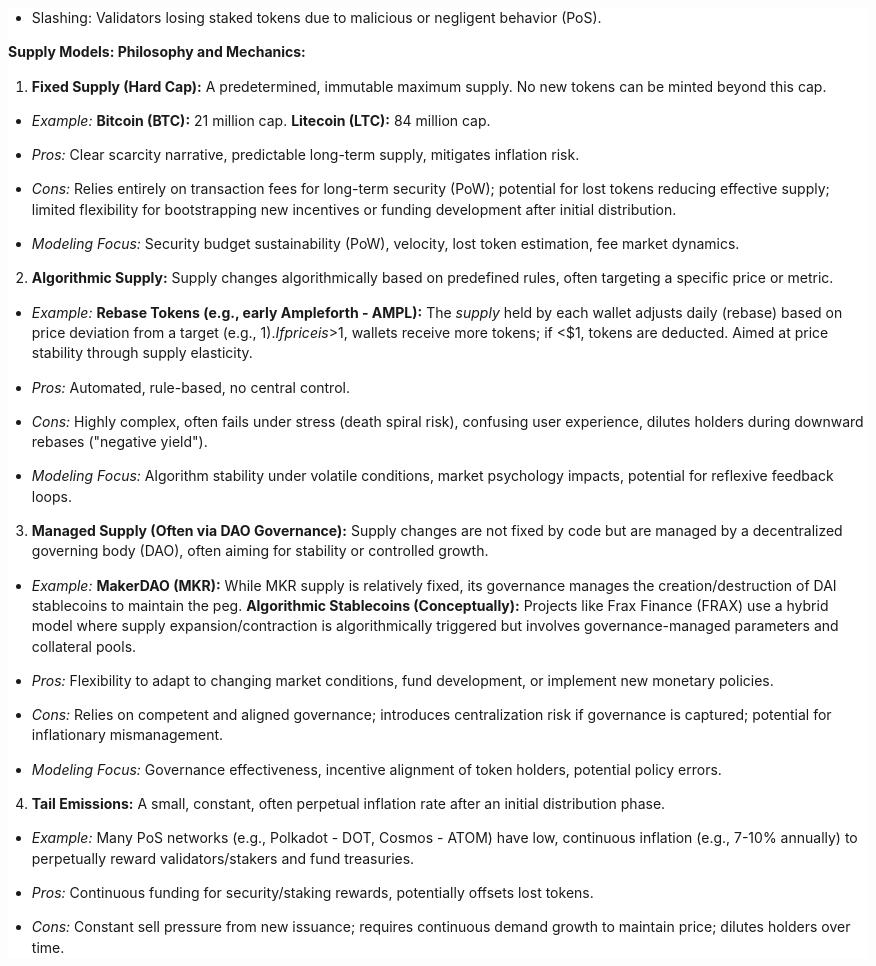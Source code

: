 *   Slashing: Validators losing staked tokens due to malicious or negligent behavior (PoS).

**Supply Models: Philosophy and Mechanics:**

1.  **Fixed Supply (Hard Cap):** A predetermined, immutable maximum supply. No new tokens can be minted beyond this cap.

*   *Example:* **Bitcoin (BTC):** 21 million cap. **Litecoin (LTC):** 84 million cap.

*   *Pros:* Clear scarcity narrative, predictable long-term supply, mitigates inflation risk.

*   *Cons:* Relies entirely on transaction fees for long-term security (PoW); potential for lost tokens reducing effective supply; limited flexibility for bootstrapping new incentives or funding development after initial distribution.

*   *Modeling Focus:* Security budget sustainability (PoW), velocity, lost token estimation, fee market dynamics.

2.  **Algorithmic Supply:** Supply changes algorithmically based on predefined rules, often targeting a specific price or metric.

*   *Example:* **Rebase Tokens (e.g., early Ampleforth - AMPL):** The *supply* held by each wallet adjusts daily (rebase) based on price deviation from a target (e.g., $1). If price is >$1, wallets receive more tokens; if <$1, tokens are deducted. Aimed at price stability through supply elasticity.

*   *Pros:* Automated, rule-based, no central control.

*   *Cons:* Highly complex, often fails under stress (death spiral risk), confusing user experience, dilutes holders during downward rebases ("negative yield").

*   *Modeling Focus:* Algorithm stability under volatile conditions, market psychology impacts, potential for reflexive feedback loops.

3.  **Managed Supply (Often via DAO Governance):** Supply changes are not fixed by code but are managed by a decentralized governing body (DAO), often aiming for stability or controlled growth.

*   *Example:* **MakerDAO (MKR):** While MKR supply is relatively fixed, its governance manages the creation/destruction of DAI stablecoins to maintain the peg. **Algorithmic Stablecoins (Conceptually):** Projects like Frax Finance (FRAX) use a hybrid model where supply expansion/contraction is algorithmically triggered but involves governance-managed parameters and collateral pools.

*   *Pros:* Flexibility to adapt to changing market conditions, fund development, or implement new monetary policies.

*   *Cons:* Relies on competent and aligned governance; introduces centralization risk if governance is captured; potential for inflationary mismanagement.

*   *Modeling Focus:* Governance effectiveness, incentive alignment of token holders, potential policy errors.

4.  **Tail Emissions:** A small, constant, often perpetual inflation rate after an initial distribution phase.

*   *Example:* Many PoS networks (e.g., Polkadot - DOT, Cosmos - ATOM) have low, continuous inflation (e.g., 7-10% annually) to perpetually reward validators/stakers and fund treasuries.

*   *Pros:* Continuous funding for security/staking rewards, potentially offsets lost tokens.

*   *Cons:* Constant sell pressure from new issuance; requires continuous demand growth to maintain price; dilutes holders over time.
